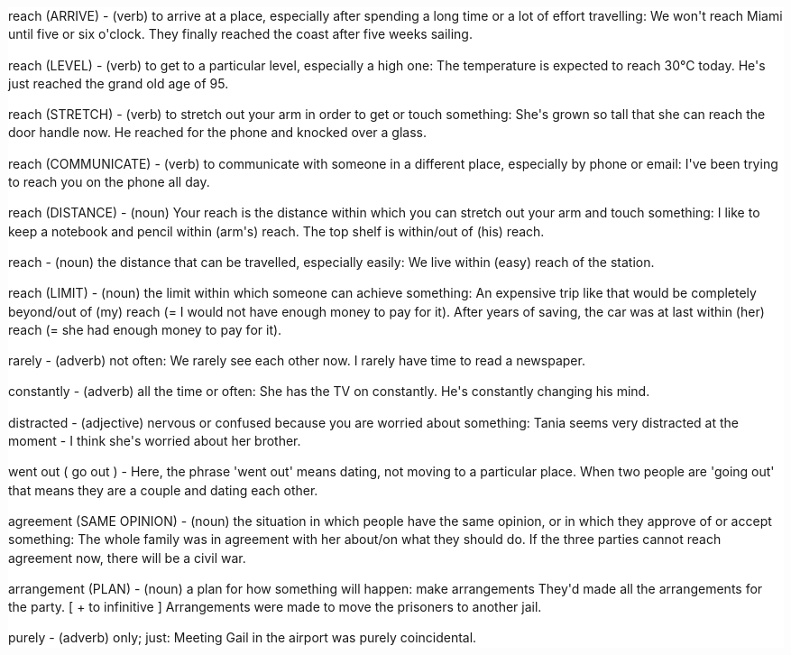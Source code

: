 reach (ARRIVE) - (verb) to arrive at a place, especially after spending a long time or a lot of effort travelling:
We won't reach Miami until five or six o'clock.
They finally reached the coast after five weeks sailing.

reach (LEVEL) - (verb) to get to a particular level, especially a high one:
The temperature is expected to reach 30°C today.
He's just reached the grand old age of 95.

reach (STRETCH) - (verb) to stretch out your arm in order to get or touch something:
She's grown so tall that she can reach the door handle now.
He reached for the phone and knocked over a glass.

reach (COMMUNICATE) - (verb) to communicate with someone in a different place, especially by phone or email:
I've been trying to reach you on the phone all day.

reach (DISTANCE) - (noun) Your reach is the distance within which you can stretch out your arm and touch something:
I like to keep a notebook and pencil within (arm's) reach.
The top shelf is within/out of (his) reach.

reach - (noun) the distance that can be travelled, especially easily:
We live within (easy) reach of the station.

reach (LIMIT) - (noun) the limit within which someone can achieve something:
An expensive trip like that would be completely beyond/out of (my) reach (= I would not have enough money to pay for it).
After years of saving, the car was at last within (her) reach (= she had enough money to pay for it).

rarely - (adverb) not often:
We rarely see each other now.
I rarely have time to read a newspaper.

constantly - (adverb) all the time or often:
She has the TV on constantly.
He's constantly changing his mind.

distracted - (adjective) nervous or confused because you are worried about something:
Tania seems very distracted at the moment - I think she's worried about her brother.

went out ( go out ) - Here, the phrase 'went out' means dating, not moving to a particular place. When two people are 'going out' that means they are a couple and dating each other.

agreement (SAME OPINION) - (noun) the situation in which people have the same opinion, or in which they approve of or accept something:
The whole family was in agreement with her about/on what they should do.
If the three parties cannot reach agreement now, there will be a civil war.

arrangement (PLAN) - (noun) a plan for how something will happen:
make arrangements They'd made all the arrangements for the party.
[ + to infinitive ] Arrangements were made to move the prisoners to another jail.

purely - (adverb) only; just:
Meeting Gail in the airport was purely coincidental.
